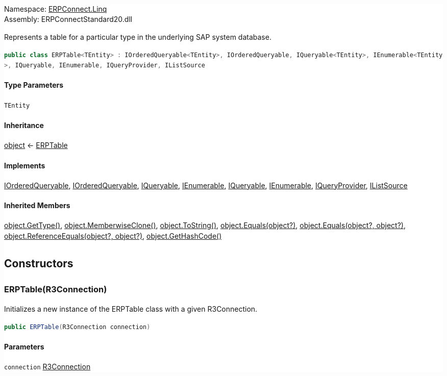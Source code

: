 Namespace: [ERPConnect.Linq](../)\
Assembly: ERPConnectStandard20.dll

Represents a table for a particular type in the underlying SAP system database.

```csharp
public class ERPTable<TEntity> : IOrderedQueryable<TEntity>, IOrderedQueryable, IQueryable<TEntity>, IEnumerable<TEntity>, IQueryable, IEnumerable, IQueryProvider, IListSource

```

#### Type Parameters

`TEntity`

#### Inheritance

[object](https://learn.microsoft.com/dotnet/api/system.object) ← [ERPTable<TEntity>](./)

#### Implements

[IOrderedQueryable<TEntity>](https://learn.microsoft.com/dotnet/api/system.linq.iorderedqueryable-1), [IOrderedQueryable](https://learn.microsoft.com/dotnet/api/system.linq.iorderedqueryable), [IQueryable<TEntity>](https://learn.microsoft.com/dotnet/api/system.linq.iqueryable-1), [IEnumerable<TEntity>](https://learn.microsoft.com/dotnet/api/system.collections.generic.ienumerable-1), [IQueryable](https://learn.microsoft.com/dotnet/api/system.linq.iqueryable), [IEnumerable](https://learn.microsoft.com/dotnet/api/system.collections.ienumerable), [IQueryProvider](https://learn.microsoft.com/dotnet/api/system.linq.iqueryprovider), [IListSource](https://learn.microsoft.com/dotnet/api/system.componentmodel.ilistsource)

#### Inherited Members

[object.GetType()](https://learn.microsoft.com/dotnet/api/system.object.gettype), [object.MemberwiseClone()](https://learn.microsoft.com/dotnet/api/system.object.memberwiseclone), [object.ToString()](https://learn.microsoft.com/dotnet/api/system.object.tostring), [object.Equals(object?)](<https://learn.microsoft.com/dotnet/api/system.object.equals#system-object-equals(system-object)>), [object.Equals(object?, object?)](<https://learn.microsoft.com/dotnet/api/system.object.equals#system-object-equals(system-object-system-object)>), [object.ReferenceEquals(object?, object?)](https://learn.microsoft.com/dotnet/api/system.object.referenceequals), [object.GetHashCode()](https://learn.microsoft.com/dotnet/api/system.object.gethashcode)

## Constructors

### ERPTable(R3Connection)

Initializes a new instance of the ERPTable class with a given R3Connection.

```csharp
public ERPTable(R3Connection connection)

```

#### Parameters

`connection` [R3Connection](../../erpconnect/ERPConnect.R3Connection/)
